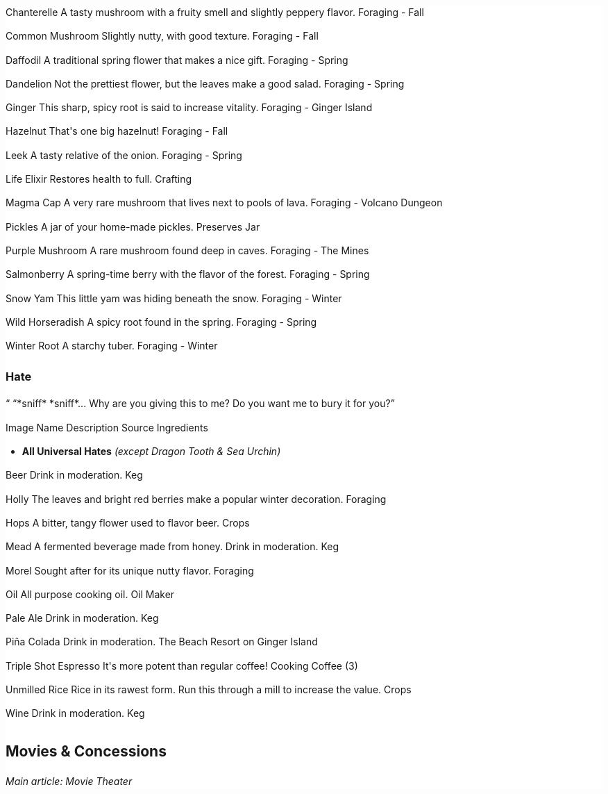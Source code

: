 Chanterelle A tasty mushroom with a fruity smell and slightly peppery flavor. Foraging - Fall

Common Mushroom Slightly nutty, with good texture. Foraging - Fall

Daffodil A traditional spring flower that makes a nice gift. Foraging - Spring

Dandelion Not the prettiest flower, but the leaves make a good salad. Foraging - Spring

Ginger This sharp, spicy root is said to increase vitality. Foraging - Ginger Island

Hazelnut That's one big hazelnut! Foraging - Fall

Leek A tasty relative of the onion. Foraging - Spring

Life Elixir Restores health to full. Crafting

Magma Cap A very rare mushroom that lives next to pools of lava. Foraging - Volcano Dungeon

Pickles A jar of your home-made pickles. Preserves Jar

Purple Mushroom A rare mushroom found deep in caves. Foraging - The Mines

Salmonberry A spring-time berry with the flavor of the forest. Foraging - Spring

Snow Yam This little yam was hiding beneath the snow. Foraging - Winter

Wild Horseradish A spicy root found in the spring. Foraging - Spring

Winter Root A starchy tuber. Foraging - Winter

### Hate

“ “\*sniff* \*sniff\*... Why are you giving this to me? Do you want me to bury it for you?”

Image Name Description Source Ingredients

- **All Universal Hates** *(except Dragon Tooth &amp; Sea Urchin)*

Beer Drink in moderation. Keg

Holly The leaves and bright red berries make a popular winter decoration. Foraging

Hops A bitter, tangy flower used to flavor beer. Crops

Mead A fermented beverage made from honey. Drink in moderation. Keg

Morel Sought after for its unique nutty flavor. Foraging

Oil All purpose cooking oil. Oil Maker

Pale Ale Drink in moderation. Keg

Piña Colada Drink in moderation. The Beach Resort on Ginger Island

Triple Shot Espresso It's more potent than regular coffee! Cooking Coffee (3)

Unmilled Rice Rice in its rawest form. Run this through a mill to increase the value. Crops

Wine Drink in moderation. Keg

## Movies &amp; Concessions

*Main article: Movie Theater*
